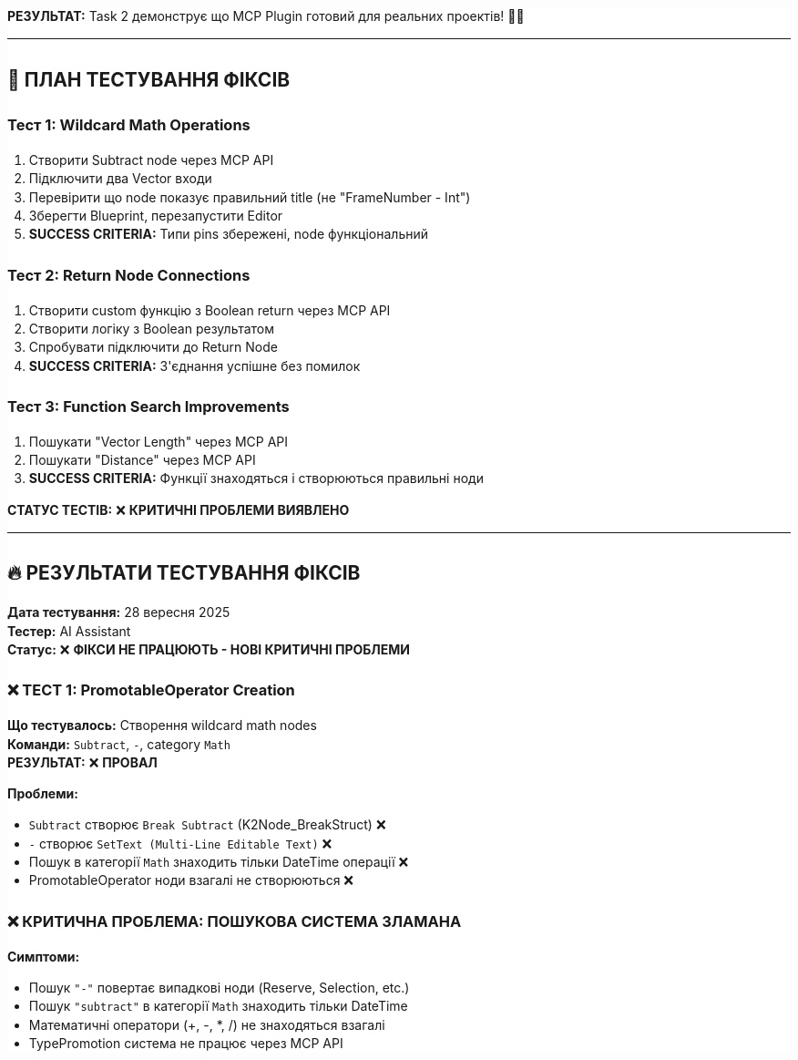 **РЕЗУЛЬТАТ:** Task 2 демонструє що MCP Plugin готовий для реальних проектів! 🚀🎉

---

## 🧪 ПЛАН ТЕСТУВАННЯ ФІКСІВ

### Тест 1: Wildcard Math Operations
1. Створити Subtract node через MCP API
2. Підключити два Vector входи
3. Перевірити що node показує правильний title (не "FrameNumber - Int")
4. Зберегти Blueprint, перезапустити Editor
5. **SUCCESS CRITERIA:** Типи pins збережені, node функціональний

### Тест 2: Return Node Connections
1. Створити custom функцію з Boolean return через MCP API  
2. Створити логіку з Boolean результатом
3. Спробувати підключити до Return Node
4. **SUCCESS CRITERIA:** З'єднання успішне без помилок

### Тест 3: Function Search Improvements
1. Пошукати "Vector Length" через MCP API
2. Пошукати "Distance" через MCP API  
3. **SUCCESS CRITERIA:** Функції знаходяться і створюються правильні ноди

**СТАТУС ТЕСТІВ:** ❌ **КРИТИЧНІ ПРОБЛЕМИ ВИЯВЛЕНО**

---

## 🔥 РЕЗУЛЬТАТИ ТЕСТУВАННЯ ФІКСІВ

**Дата тестування:** 28 вересня 2025  
**Тестер:** AI Assistant  
**Статус:** ❌ **ФІКСИ НЕ ПРАЦЮЮТЬ - НОВІ КРИТИЧНІ ПРОБЛЕМИ**

### ❌ ТЕСТ 1: PromotableOperator Creation
**Що тестувалось:** Створення wildcard math nodes  
**Команди:** `Subtract`, `-`, category `Math`  
**РЕЗУЛЬТАТ:** ❌ **ПРОВАЛ**

**Проблеми:**
- `Subtract` створює `Break Subtract` (K2Node_BreakStruct) ❌
- `-` створює `SetText (Multi-Line Editable Text)` ❌ 
- Пошук в категорії `Math` знаходить тільки DateTime операції ❌
- PromotableOperator ноди взагалі не створюються ❌

### ❌ КРИТИЧНА ПРОБЛЕМА: ПОШУКОВА СИСТЕМА ЗЛАМАНА
**Симптоми:**
- Пошук `"-"` повертає випадкові ноди (Reserve, Selection, etc.)
- Пошук `"subtract"` в категорії `Math` знаходить тільки DateTime
- Математичні оператори (+, -, *, /) не знаходяться взагалі
- TypePromotion система не працює через MCP API
